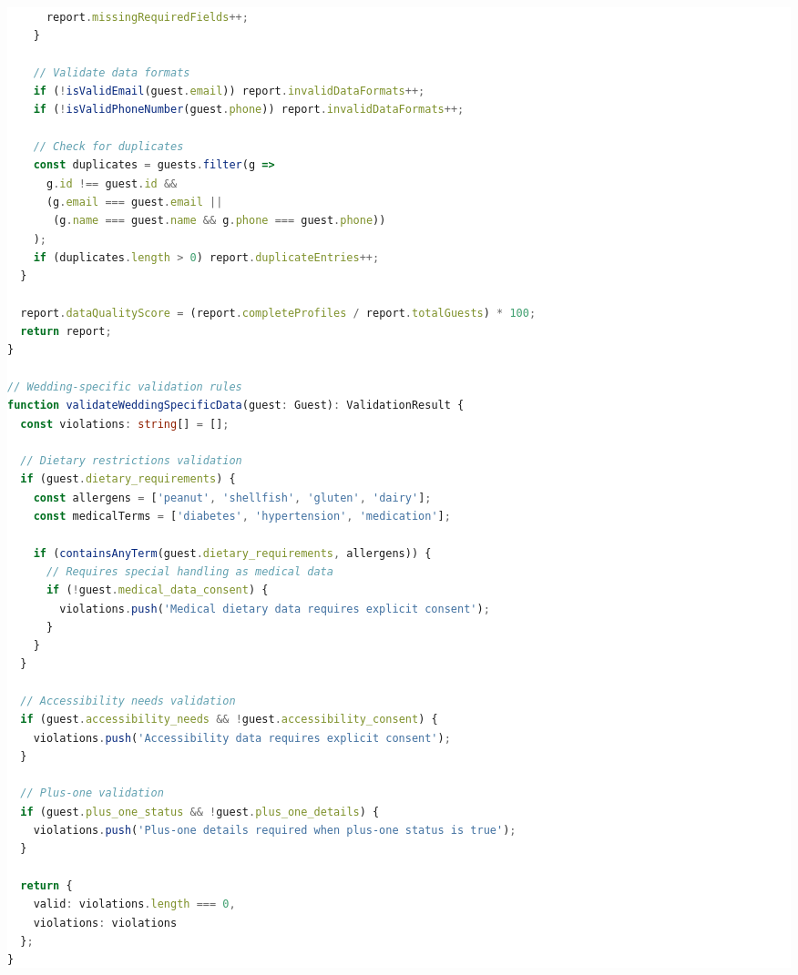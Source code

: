 ```typescript
      report.missingRequiredFields++;
    }
    
    // Validate data formats
    if (!isValidEmail(guest.email)) report.invalidDataFormats++;
    if (!isValidPhoneNumber(guest.phone)) report.invalidDataFormats++;
    
    // Check for duplicates
    const duplicates = guests.filter(g => 
      g.id !== guest.id && 
      (g.email === guest.email || 
       (g.name === guest.name && g.phone === guest.phone))
    );
    if (duplicates.length > 0) report.duplicateEntries++;
  }
  
  report.dataQualityScore = (report.completeProfiles / report.totalGuests) * 100;
  return report;
}

// Wedding-specific validation rules
function validateWeddingSpecificData(guest: Guest): ValidationResult {
  const violations: string[] = [];
  
  // Dietary restrictions validation
  if (guest.dietary_requirements) {
    const allergens = ['peanut', 'shellfish', 'gluten', 'dairy'];
    const medicalTerms = ['diabetes', 'hypertension', 'medication'];
    
    if (containsAnyTerm(guest.dietary_requirements, allergens)) {
      // Requires special handling as medical data
      if (!guest.medical_data_consent) {
        violations.push('Medical dietary data requires explicit consent');
      }
    }
  }
  
  // Accessibility needs validation
  if (guest.accessibility_needs && !guest.accessibility_consent) {
    violations.push('Accessibility data requires explicit consent');
  }
  
  // Plus-one validation
  if (guest.plus_one_status && !guest.plus_one_details) {
    violations.push('Plus-one details required when plus-one status is true');
  }
  
  return {
    valid: violations.length === 0,
    violations: violations
  };
}
```
